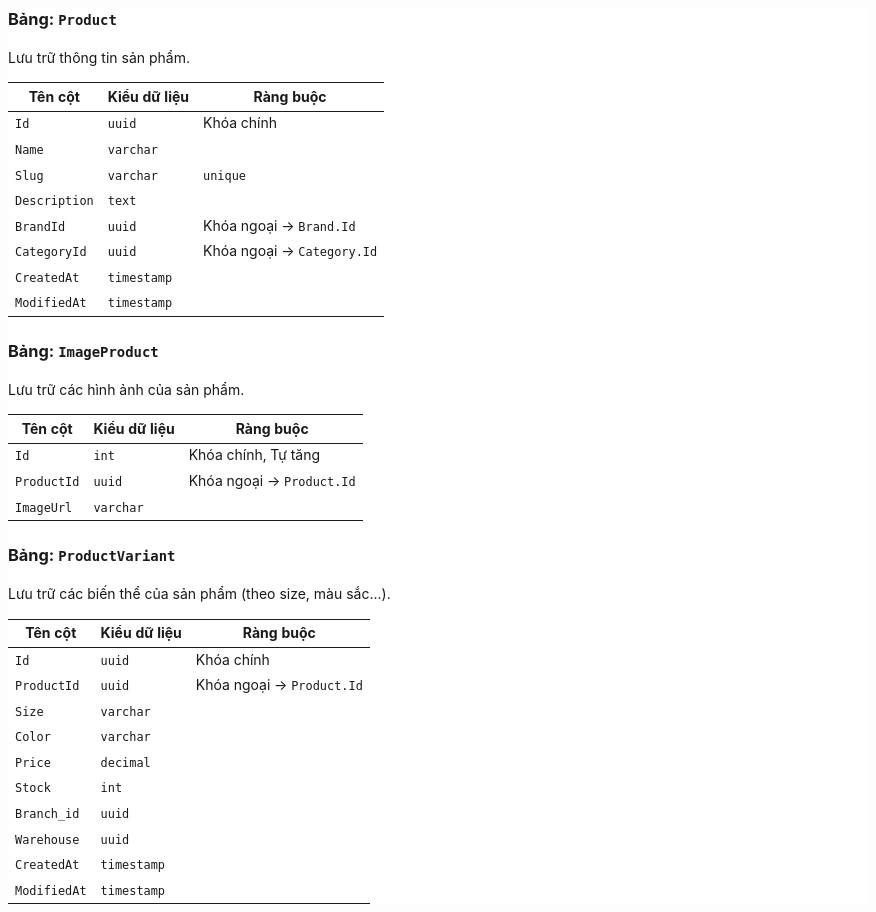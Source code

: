 ### Bảng: `Product`
Lưu trữ thông tin sản phẩm.

| Tên cột | Kiểu dữ liệu | Ràng buộc |
|---|---|---|
| `Id` | `uuid` | Khóa chính |
| `Name` | `varchar` | |
| `Slug` | `varchar` | `unique` |
| `Description` | `text` | |
| `BrandId` | `uuid` | Khóa ngoại -> `Brand.Id` |
| `CategoryId` | `uuid` | Khóa ngoại -> `Category.Id` |
| `CreatedAt` | `timestamp` | |
| `ModifiedAt` | `timestamp` | |

### Bảng: `ImageProduct`
Lưu trữ các hình ảnh của sản phẩm.

| Tên cột | Kiểu dữ liệu | Ràng buộc |
|---|---|---|
| `Id` | `int` | Khóa chính, Tự tăng |
| `ProductId` | `uuid` | Khóa ngoại -> `Product.Id` |
| `ImageUrl` | `varchar` | |

### Bảng: `ProductVariant`
Lưu trữ các biến thể của sản phẩm (theo size, màu sắc...).

| Tên cột      | Kiểu dữ liệu | Ràng buộc |
|--------------|--------------|---|
| `Id`         | `uuid`       | Khóa chính |
| `ProductId`  | `uuid`       | Khóa ngoại -> `Product.Id` |
| `Size`       | `varchar`    | |
| `Color`      | `varchar`    | |
| `Price`      | `decimal`    | |
| `Stock`      | `int`        | |
| `Branch_id`  | `uuid`       | |
| `Warehouse`  | `uuid`       | |
| `CreatedAt`  | `timestamp`  | |
| `ModifiedAt` | `timestamp`  | |
